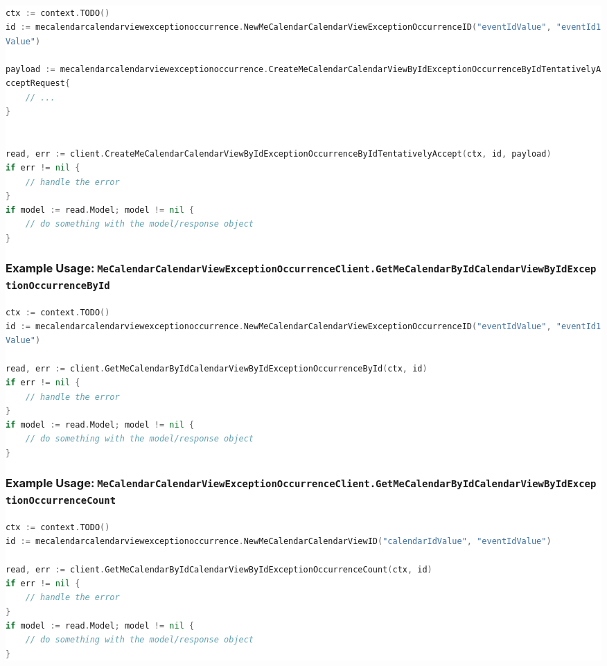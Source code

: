 ```go
ctx := context.TODO()
id := mecalendarcalendarviewexceptionoccurrence.NewMeCalendarCalendarViewExceptionOccurrenceID("eventIdValue", "eventId1Value")

payload := mecalendarcalendarviewexceptionoccurrence.CreateMeCalendarCalendarViewByIdExceptionOccurrenceByIdTentativelyAcceptRequest{
	// ...
}


read, err := client.CreateMeCalendarCalendarViewByIdExceptionOccurrenceByIdTentativelyAccept(ctx, id, payload)
if err != nil {
	// handle the error
}
if model := read.Model; model != nil {
	// do something with the model/response object
}
```


### Example Usage: `MeCalendarCalendarViewExceptionOccurrenceClient.GetMeCalendarByIdCalendarViewByIdExceptionOccurrenceById`

```go
ctx := context.TODO()
id := mecalendarcalendarviewexceptionoccurrence.NewMeCalendarCalendarViewExceptionOccurrenceID("eventIdValue", "eventId1Value")

read, err := client.GetMeCalendarByIdCalendarViewByIdExceptionOccurrenceById(ctx, id)
if err != nil {
	// handle the error
}
if model := read.Model; model != nil {
	// do something with the model/response object
}
```


### Example Usage: `MeCalendarCalendarViewExceptionOccurrenceClient.GetMeCalendarByIdCalendarViewByIdExceptionOccurrenceCount`

```go
ctx := context.TODO()
id := mecalendarcalendarviewexceptionoccurrence.NewMeCalendarCalendarViewID("calendarIdValue", "eventIdValue")

read, err := client.GetMeCalendarByIdCalendarViewByIdExceptionOccurrenceCount(ctx, id)
if err != nil {
	// handle the error
}
if model := read.Model; model != nil {
	// do something with the model/response object
}
```
